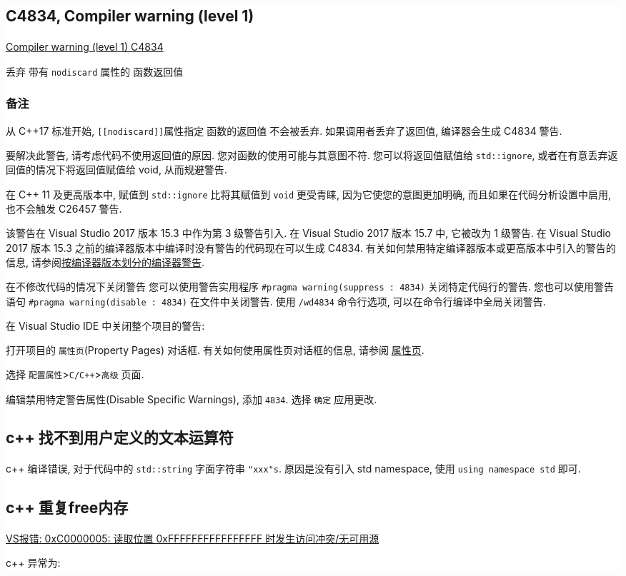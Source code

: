 ## C4834, Compiler warning (level 1)

[Compiler warning (level 1) C4834](https://learn.microsoft.com/en-us/cpp/error-messages/compiler-warnings/c4834?view=msvc-170)

丢弃 带有 `nodiscard` 属性的 函数返回值

### 备注

从 C++17 标准开始, `[[nodiscard]]`属性指定 函数的返回值 不会被丢弃.
如果调用者丢弃了返回值, 编译器会生成 C4834 警告.

要解决此警告, 请考虑代码不使用返回值的原因.
您对函数的使用可能与其意图不符.
您可以将返回值赋值给 `std::ignore`,
或者在有意丢弃返回值的情况下将返回值赋值给 void, 从而规避警告.

在 C++ 11 及更高版本中, 赋值到 `std::ignore` 比将其赋值到 `void` 更受青睐,
因为它使您的意图更加明确, 而且如果在代码分析设置中启用, 也不会触发 C26457 警告.

该警告在 Visual Studio 2017 版本 15.3 中作为第 3 级警告引入.
在 Visual Studio 2017 版本 15.7 中, 它被改为 1 级警告.
在 Visual Studio 2017 版本 15.3 之前的编译器版本中编译时没有警告的代码现在可以生成 C4834.
有关如何禁用特定编译器版本或更高版本中引入的警告的信息,
请参阅[按编译器版本划分的编译器警告](https://learn.microsoft.com/en-us/cpp/error-messages/compiler-warnings/compiler-warnings-by-compiler-version?view=msvc-170).

在不修改代码的情况下关闭警告
您可以使用警告实用程序 `#pragma warning(suppress : 4834)` 关闭特定代码行的警告.
您也可以使用警告语句 `#pragma warning(disable : 4834)` 在文件中关闭警告.
使用 `/wd4834` 命令行选项, 可以在命令行编译中全局关闭警告.

在 Visual Studio IDE 中关闭整个项目的警告:

打开项目的 `属性页`(Property Pages) 对话框.
有关如何使用属性页对话框的信息, 请参阅 [属性页](https://learn.microsoft.com/en-us/cpp/build/reference/property-pages-visual-cpp?view=msvc-170).

选择 `配置属性`>`C/C++`>`高级` 页面.

编辑禁用特定警告属性(Disable Specific Warnings), 添加 `4834`.
选择 `确定` 应用更改.

## c++ 找不到用户定义的文本运算符

c++ 编译错误, 对于代码中的 `std::string` 字面字符串 `"xxx"s`.
原因是没有引入 std namespace, 使用 `using namespace std` 即可.

## c++ 重复free内存

[VS报错: 0xC0000005: 读取位置 0xFFFFFFFFFFFFFFFF 时发生访问冲突/无可用源](https://www.cnblogs.com/zzzsj/p/14985746.html)

c++ 异常为:


[def]: https://learn.microsoft.com/zh-cn/cpp/error-messages/tool-errors/linker-tools-error-lnk1107?view=msvc-170